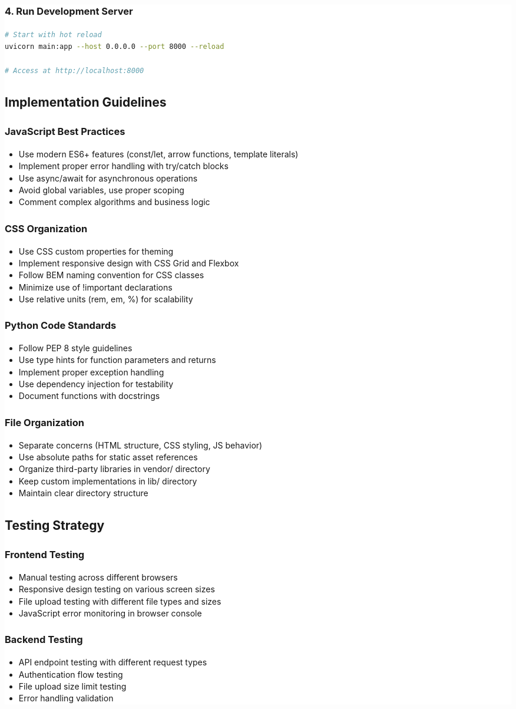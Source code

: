 ### 4. Run Development Server
```bash
# Start with hot reload
uvicorn main:app --host 0.0.0.0 --port 8000 --reload

# Access at http://localhost:8000
```

## Implementation Guidelines

### JavaScript Best Practices
- Use modern ES6+ features (const/let, arrow functions, template literals)
- Implement proper error handling with try/catch blocks
- Use async/await for asynchronous operations
- Avoid global variables, use proper scoping
- Comment complex algorithms and business logic

### CSS Organization
- Use CSS custom properties for theming
- Implement responsive design with CSS Grid and Flexbox
- Follow BEM naming convention for CSS classes
- Minimize use of !important declarations
- Use relative units (rem, em, %) for scalability

### Python Code Standards
- Follow PEP 8 style guidelines
- Use type hints for function parameters and returns
- Implement proper exception handling
- Use dependency injection for testability
- Document functions with docstrings

### File Organization
- Separate concerns (HTML structure, CSS styling, JS behavior)
- Use absolute paths for static asset references
- Organize third-party libraries in vendor/ directory
- Keep custom implementations in lib/ directory
- Maintain clear directory structure

## Testing Strategy

### Frontend Testing
- Manual testing across different browsers
- Responsive design testing on various screen sizes
- File upload testing with different file types and sizes
- JavaScript error monitoring in browser console

### Backend Testing
- API endpoint testing with different request types
- Authentication flow testing
- File upload size limit testing
- Error handling validation
